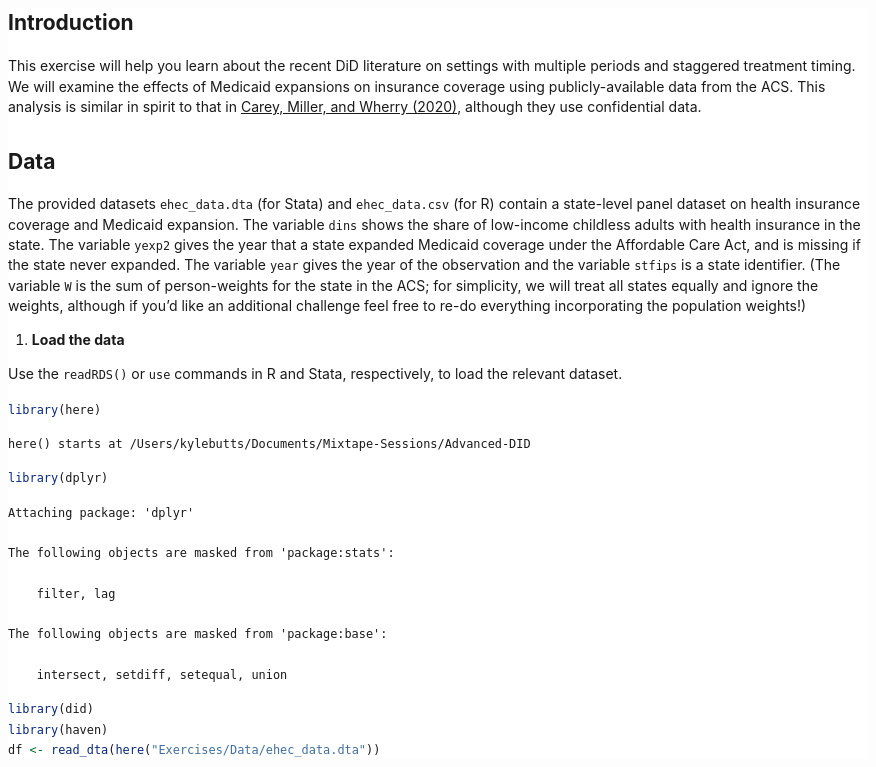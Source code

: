 
## Introduction

This exercise will help you learn about the recent DiD literature on
settings with multiple periods and staggered treatment timing. We will
examine the effects of Medicaid expansions on insurance coverage using
publicly-available data from the ACS. This analysis is similar in spirit
to that in [Carey, Miller, and Wherry
(2020)](https://www.dropbox.com/s/mgunjcebpgnb939/Carey-et-al.pdf?dl=0),
although they use confidential data.

## Data

The provided datasets `ehec_data.dta` (for Stata) and `ehec_data.csv`
(for R) contain a state-level panel dataset on health insurance coverage
and Medicaid expansion. The variable `dins` shows the share of
low-income childless adults with health insurance in the state. The
variable `yexp2` gives the year that a state expanded Medicaid coverage
under the Affordable Care Act, and is missing if the state never
expanded. The variable `year` gives the year of the observation and the
variable `stfips` is a state identifier. (The variable `W` is the sum of
person-weights for the state in the ACS; for simplicity, we will treat
all states equally and ignore the weights, although if you’d like an
additional challenge feel free to re-do everything incorporating the
population weights!)

1.  **Load the data**

Use the `readRDS()` or `use` commands in R and Stata, respectively, to
load the relevant dataset.

``` r
library(here)
```

    here() starts at /Users/kylebutts/Documents/Mixtape-Sessions/Advanced-DID

``` r
library(dplyr)
```


    Attaching package: 'dplyr'

    The following objects are masked from 'package:stats':

        filter, lag

    The following objects are masked from 'package:base':

        intersect, setdiff, setequal, union

``` r
library(did)
library(haven)
df <- read_dta(here("Exercises/Data/ehec_data.dta"))
```
